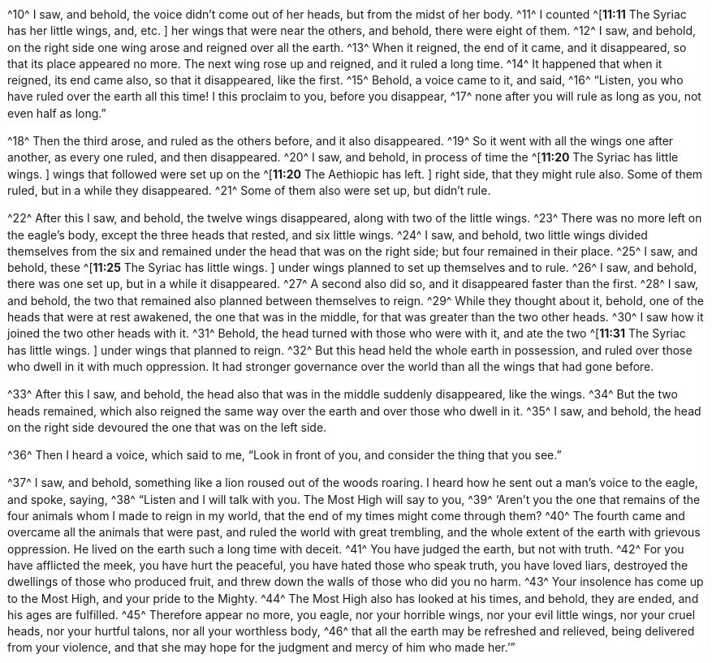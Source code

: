 ^10^ I saw, and behold, the voice didn’t come out of her heads, but from the midst of her body. ^11^ I counted ^[**11:11** The Syriac has her little wings, and, etc. ] her wings that were near the others, and behold, there were eight of them. ^12^ I saw, and behold, on the right side one wing arose and reigned over all the earth. ^13^ When it reigned, the end of it came, and it disappeared, so that its place appeared no more. The next wing rose up and reigned, and it ruled a long time. ^14^ It happened that when it reigned, its end came also, so that it disappeared, like the first. ^15^ Behold, a voice came to it, and said, ^16^ “Listen, you who have ruled over the earth all this time! I this proclaim to you, before you disappear, ^17^ none after you will rule as long as you, not even half as long.” 


^18^ Then the third arose, and ruled as the others before, and it also disappeared. ^19^ So it went with all the wings one after another, as every one ruled, and then disappeared. ^20^ I saw, and behold, in process of time the ^[**11:20** The Syriac has little wings. ] wings that followed were set up on the ^[**11:20** The Aethiopic has left. ] right side, that they might rule also. Some of them ruled, but in a while they disappeared. ^21^ Some of them also were set up, but didn’t rule. 
 

^22^ After this I saw, and behold, the twelve wings disappeared, along with two of the little wings. ^23^ There was no more left on the eagle’s body, except the three heads that rested, and six little wings. ^24^ I saw, and behold, two little wings divided themselves from the six and remained under the head that was on the right side; but four remained in their place. ^25^ I saw, and behold, these ^[**11:25** The Syriac has little wings. ] under wings planned to set up themselves and to rule. ^26^ I saw, and behold, there was one set up, but in a while it disappeared. ^27^ A second also did so, and it disappeared faster than the first. ^28^ I saw, and behold, the two that remained also planned between themselves to reign. ^29^ While they thought about it, behold, one of the heads that were at rest awakened, the one that was in the middle, for that was greater than the two other heads. ^30^ I saw how it joined the two other heads with it. ^31^ Behold, the head turned with those who were with it, and ate the two ^[**11:31** The Syriac has little wings. ] under wings that planned to reign. ^32^ But this head held the whole earth in possession, and ruled over those who dwell in it with much oppression. It had stronger governance over the world than all the wings that had gone before. 
 

^33^ After this I saw, and behold, the head also that was in the middle suddenly disappeared, like the wings. ^34^ But the two heads remained, which also reigned the same way over the earth and over those who dwell in it. ^35^ I saw, and behold, the head on the right side devoured the one that was on the left side. 

^36^ Then I heard a voice, which said to me, “Look in front of you, and consider the thing that you see.” 

^37^ I saw, and behold, something like a lion roused out of the woods roaring. I heard how he sent out a man’s voice to the eagle, and spoke, saying, ^38^ “Listen and I will talk with you. The Most High will say to you, ^39^ ‘Aren’t you the one that remains of the four animals whom I made to reign in my world, that the end of my times might come through them? ^40^ The fourth came and overcame all the animals that were past, and ruled the world with great trembling, and the whole extent of the earth with grievous oppression. He lived on the earth such a long time with deceit. ^41^ You have judged the earth, but not with truth. ^42^ For you have afflicted the meek, you have hurt the peaceful, you have hated those who speak truth, you have loved liars, destroyed the dwellings of those who produced fruit, and threw down the walls of those who did you no harm. ^43^ Your insolence has come up to the Most High, and your pride to the Mighty. ^44^ The Most High also has looked at his times, and behold, they are ended, and his ages are fulfilled. ^45^ Therefore appear no more, you eagle, nor your horrible wings, nor your evil little wings, nor your cruel heads, nor your hurtful talons, nor all your worthless body, ^46^ that all the earth may be refreshed and relieved, being delivered from your violence, and that she may hope for the judgment and mercy of him who made her.’” 
